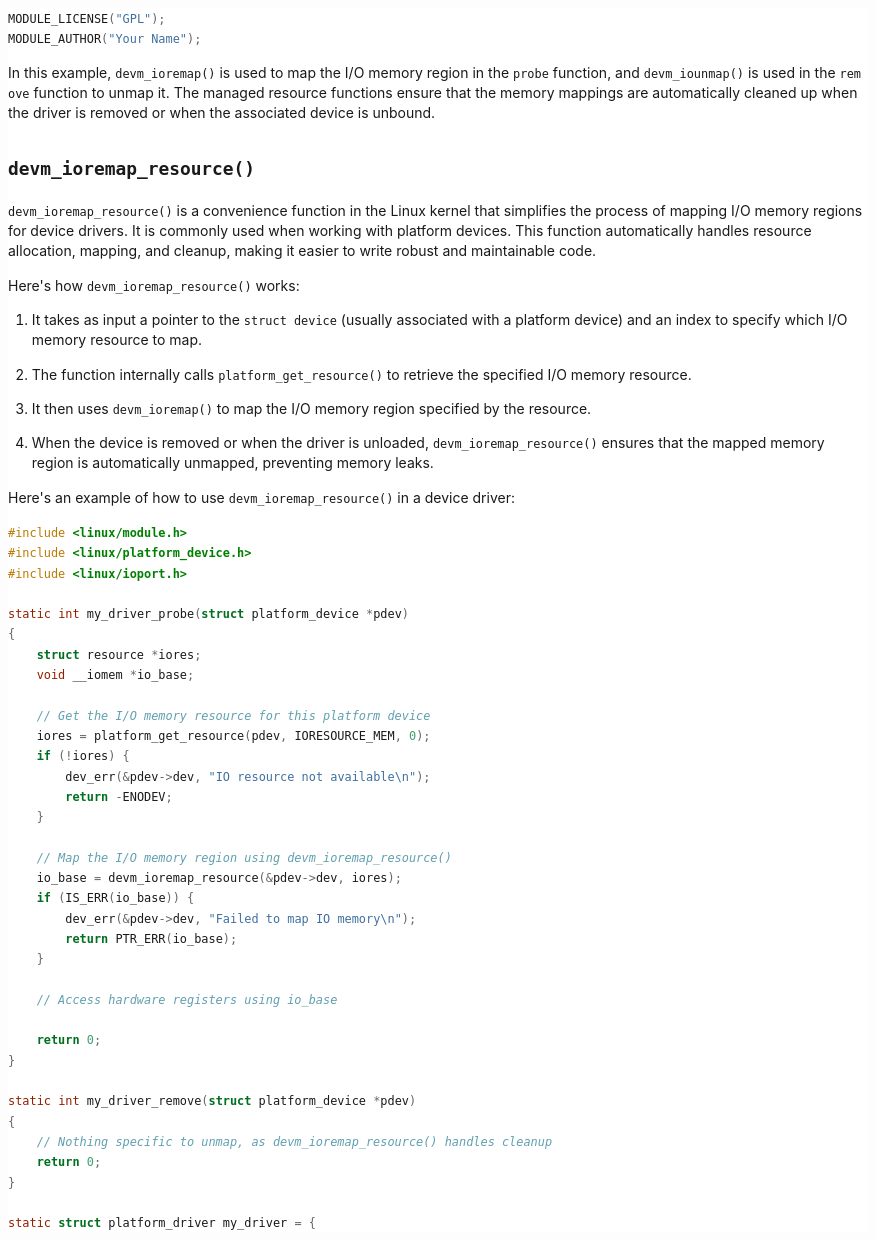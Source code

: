```c
MODULE_LICENSE("GPL");
MODULE_AUTHOR("Your Name");
```

In this example, `devm_ioremap()` is used to map the I/O memory region in the `probe` function, and `devm_iounmap()` is used in the `remove` function to unmap it. The managed resource functions ensure that the memory mappings are automatically cleaned up when the driver is removed or when the associated device is unbound.

## `devm_ioremap_resource()`

`devm_ioremap_resource()` is a convenience function in the Linux kernel that simplifies the process of mapping I/O memory regions for device drivers. It is commonly used when working with platform devices. This function automatically handles resource allocation, mapping, and cleanup, making it easier to write robust and maintainable code.

Here's how `devm_ioremap_resource()` works:

1. It takes as input a pointer to the `struct device` (usually associated with a platform device) and an index to specify which I/O memory resource to map.

2. The function internally calls `platform_get_resource()` to retrieve the specified I/O memory resource.

3. It then uses `devm_ioremap()` to map the I/O memory region specified by the resource.

4. When the device is removed or when the driver is unloaded, `devm_ioremap_resource()` ensures that the mapped memory region is automatically unmapped, preventing memory leaks.

Here's an example of how to use `devm_ioremap_resource()` in a device driver:

```c
#include <linux/module.h>
#include <linux/platform_device.h>
#include <linux/ioport.h>

static int my_driver_probe(struct platform_device *pdev)
{
    struct resource *iores;
    void __iomem *io_base;

    // Get the I/O memory resource for this platform device
    iores = platform_get_resource(pdev, IORESOURCE_MEM, 0);
    if (!iores) {
        dev_err(&pdev->dev, "IO resource not available\n");
        return -ENODEV;
    }

    // Map the I/O memory region using devm_ioremap_resource()
    io_base = devm_ioremap_resource(&pdev->dev, iores);
    if (IS_ERR(io_base)) {
        dev_err(&pdev->dev, "Failed to map IO memory\n");
        return PTR_ERR(io_base);
    }

    // Access hardware registers using io_base

    return 0;
}

static int my_driver_remove(struct platform_device *pdev)
{
    // Nothing specific to unmap, as devm_ioremap_resource() handles cleanup
    return 0;
}

static struct platform_driver my_driver = {
```